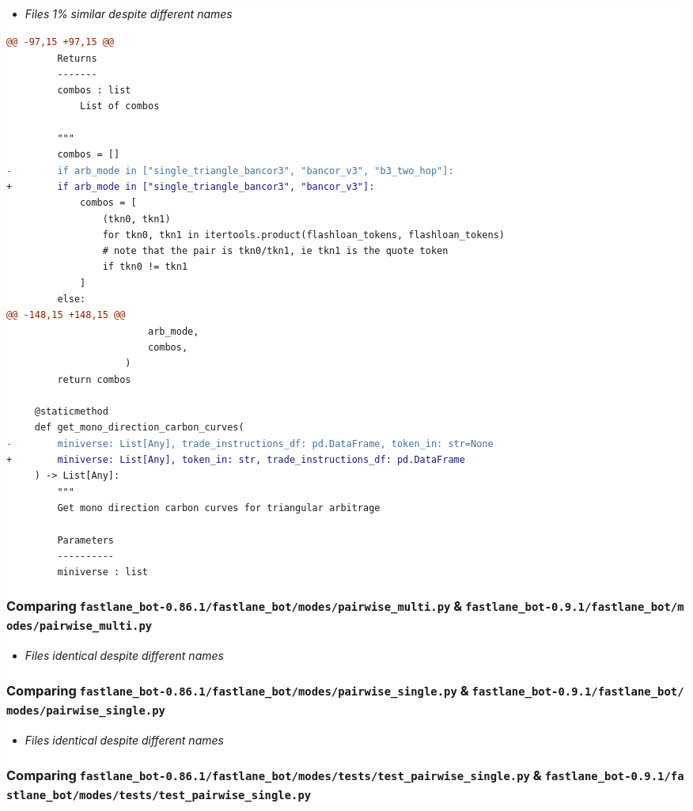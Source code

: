  * *Files 1% similar despite different names*

```diff
@@ -97,15 +97,15 @@
         Returns
         -------
         combos : list
             List of combos
 
         """
         combos = []
-        if arb_mode in ["single_triangle_bancor3", "bancor_v3", "b3_two_hop"]:
+        if arb_mode in ["single_triangle_bancor3", "bancor_v3"]:
             combos = [
                 (tkn0, tkn1)
                 for tkn0, tkn1 in itertools.product(flashloan_tokens, flashloan_tokens)
                 # note that the pair is tkn0/tkn1, ie tkn1 is the quote token
                 if tkn0 != tkn1
             ]
         else:
@@ -148,15 +148,15 @@
                         arb_mode,
                         combos,
                     )
         return combos
 
     @staticmethod
     def get_mono_direction_carbon_curves(
-        miniverse: List[Any], trade_instructions_df: pd.DataFrame, token_in: str=None
+        miniverse: List[Any], token_in: str, trade_instructions_df: pd.DataFrame
     ) -> List[Any]:
         """
         Get mono direction carbon curves for triangular arbitrage
 
         Parameters
         ----------
         miniverse : list
```

### Comparing `fastlane_bot-0.86.1/fastlane_bot/modes/pairwise_multi.py` & `fastlane_bot-0.9.1/fastlane_bot/modes/pairwise_multi.py`

 * *Files identical despite different names*

### Comparing `fastlane_bot-0.86.1/fastlane_bot/modes/pairwise_single.py` & `fastlane_bot-0.9.1/fastlane_bot/modes/pairwise_single.py`

 * *Files identical despite different names*

### Comparing `fastlane_bot-0.86.1/fastlane_bot/modes/tests/test_pairwise_single.py` & `fastlane_bot-0.9.1/fastlane_bot/modes/tests/test_pairwise_single.py`
